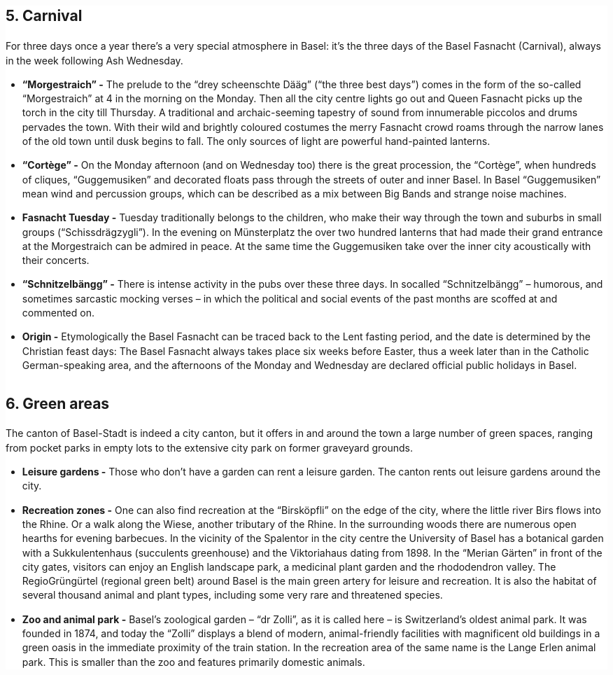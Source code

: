 ## 5. Carnival

For three days once a year there’s a very special atmosphere in Basel: it’s the three days of the Basel Fasnacht (Carnival), always in the week following Ash Wednesday. 

- **“Morgestraich” -** The prelude to the “drey scheenschte Dääg” (“the three best days”) comes in the form of the so-called “Morgestraich” at 4 in the morning on the Monday. Then all the city centre lights go out and Queen Fasnacht picks up the torch in the city till Thursday. A traditional and archaic-seeming tapestry of sound from innumerable piccolos and drums pervades the town. With their wild and brightly coloured costumes the merry Fasnacht crowd roams through the narrow lanes of the old town until dusk begins to fall. The only sources of light are powerful hand-painted lanterns.

- **“Cortège” -** On the Monday afternoon (and on Wednesday too) there is the great procession, the “Cortège”, when hundreds of cliques, “Guggemusiken” and decorated floats pass through the streets of outer and inner Basel. In Basel “Guggemusiken” mean wind and percussion groups, which can be described as a mix between Big Bands and strange noise machines.

- **Fasnacht Tuesday -** Tuesday traditionally belongs to the children, who make their way through the town and suburbs in small groups (“Schissdrägzygli”). In the evening on Münsterplatz the over two hundred lanterns that had made their grand entrance at the Morgestraich can be admired in peace. At the same time the Guggemusiken take over the inner city acoustically with their concerts.

- **“Schnitzelbängg” -** There is intense activity in the pubs over these three days. In socalled “Schnitzelbängg” – humorous, and sometimes sarcastic mocking verses – in which the political and social events of the past months are scoffed at and commented on.

- **Origin -** Etymologically the Basel Fasnacht can be traced back to the Lent fasting period, and the date is determined by the Christian feast days: The Basel Fasnacht always takes place six weeks before Easter, thus a week later than in the Catholic German-speaking area, and the afternoons of the Monday and Wednesday are declared official public holidays in Basel.

## 6. Green areas

The canton of Basel-Stadt is indeed a city canton, but it offers in and
around the town a large number of green spaces, ranging from pocket parks in empty lots to the extensive city park on former graveyard
grounds.

- **Leisure gardens -** Those who don’t have a garden can rent a leisure garden. The canton rents out leisure gardens around the city.

- **Recreation zones -** One can also find recreation at the “Birsköpfli” on the edge of the city, where the little river Birs flows into the Rhine. Or a walk along the Wiese, another tributary of the Rhine. In the surrounding woods there are numerous open hearths for evening barbecues. In the vicinity of the Spalentor in the city centre the University of Basel has a botanical garden with a Sukkulentenhaus (succulents greenhouse) and the Viktoriahaus dating from 1898. In the “Merian Gärten” in front of the city gates, visitors can enjoy an English landscape park, a medicinal plant garden and the rhododendron valley. The RegioGrüngürtel (regional green belt) around Basel is the main green artery for leisure and recreation. It is also the habitat of several thousand animal and plant types, including some very rare and threatened species. 

- **Zoo and animal park -** Basel’s zoological garden – “dr Zolli”, as it is called here – is Switzerland’s oldest animal park. It was founded in 1874, and today the “Zolli” displays a blend of modern, animal-friendly facilities with magnificent old buildings in a green oasis in the immediate proximity of the train station. In the recreation area of the same name is the Lange Erlen animal park. This is smaller than the zoo and features primarily domestic animals.
